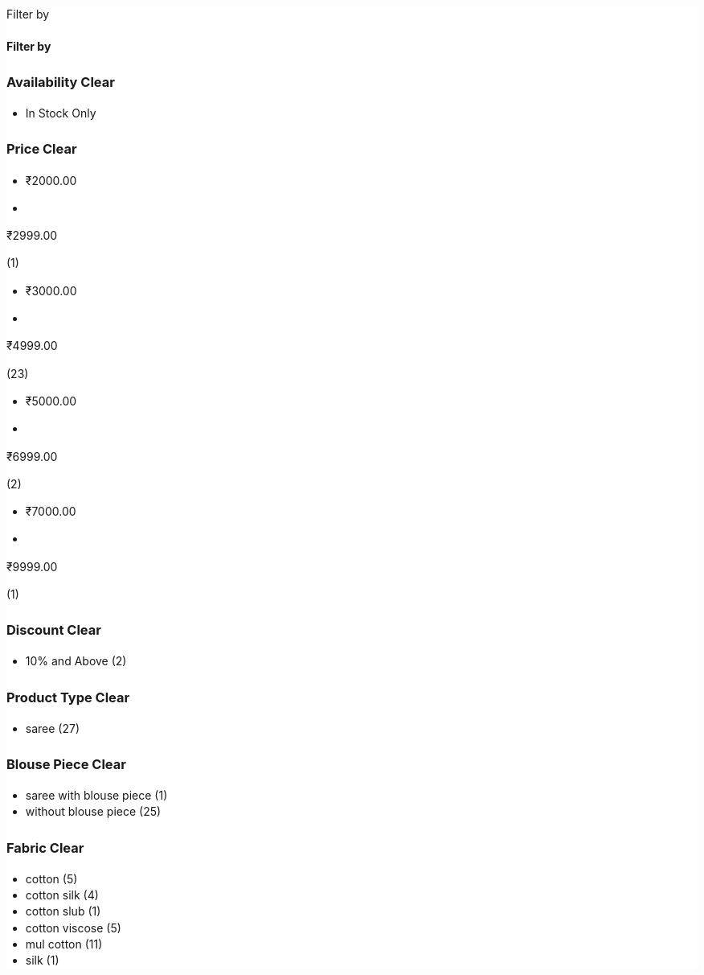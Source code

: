 Filter by

#### Filter by

### Availability Clear

- In Stock Only

### Price Clear

- ₹2000.00

-

₹2999.00

(1)
- ₹3000.00

-

₹4999.00

(23)
- ₹5000.00

-

₹6999.00

(2)
- ₹7000.00

-

₹9999.00

(1)

### Discount Clear

- 10% and Above (2)

### Product Type Clear

- saree (27)

### Blouse Piece Clear

- saree with blouse piece (1)
- without blouse piece (25)

### Fabric Clear

- cotton (5)
- cotton silk (4)
- cotton slub (1)
- cotton viscose (5)
- mul cotton (11)
- silk (1)
